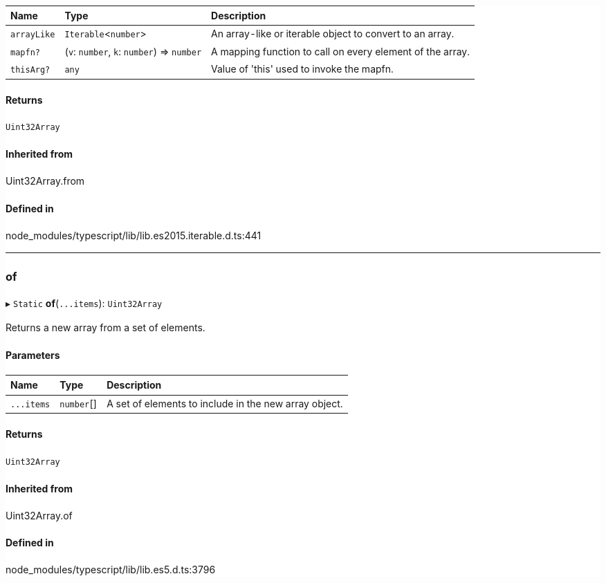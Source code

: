 | Name | Type | Description |
| :------ | :------ | :------ |
| `arrayLike` | `Iterable`<`number`\> | An array-like or iterable object to convert to an array. |
| `mapfn?` | (`v`: `number`, `k`: `number`) => `number` | A mapping function to call on every element of the array. |
| `thisArg?` | `any` | Value of 'this' used to invoke the mapfn. |

#### Returns

`Uint32Array`

#### Inherited from

Uint32Array.from

#### Defined in

node_modules/typescript/lib/lib.es2015.iterable.d.ts:441

___

### of

▸ `Static` **of**(`...items`): `Uint32Array`

Returns a new array from a set of elements.

#### Parameters

| Name | Type | Description |
| :------ | :------ | :------ |
| `...items` | `number`[] | A set of elements to include in the new array object. |

#### Returns

`Uint32Array`

#### Inherited from

Uint32Array.of

#### Defined in

node_modules/typescript/lib/lib.es5.d.ts:3796
